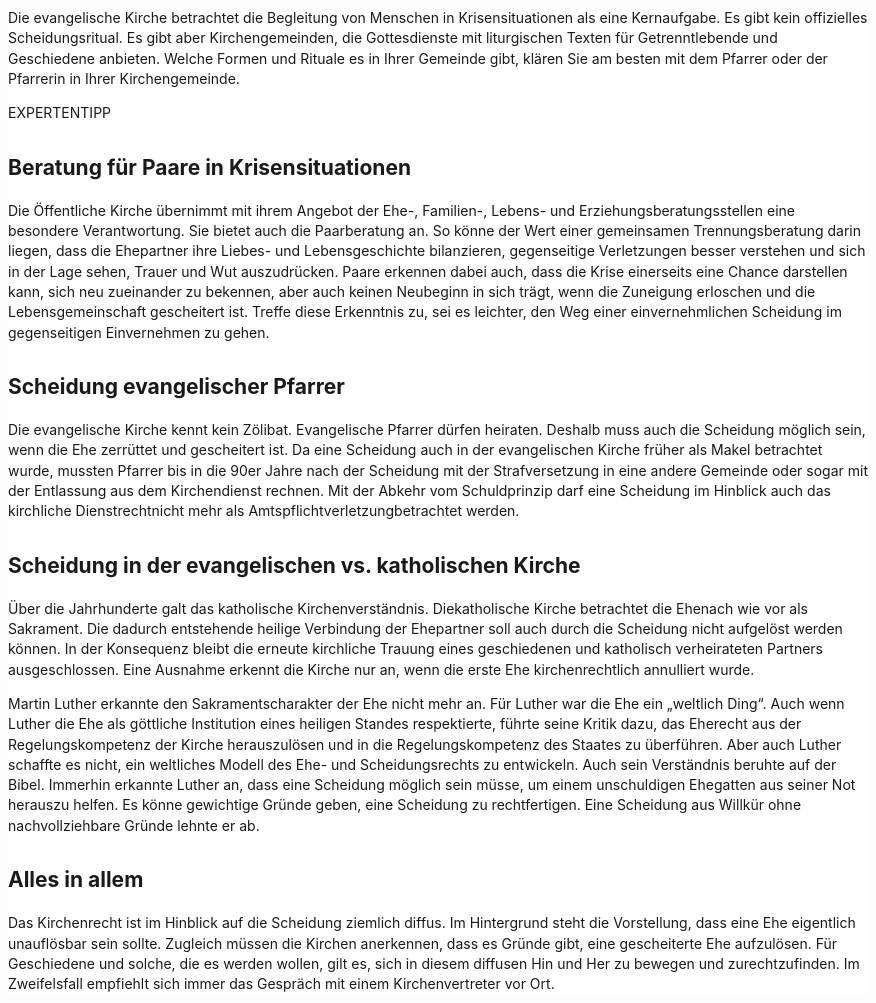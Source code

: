 Die evangelische Kirche betrachtet die Begleitung von Menschen in Krisensituationen als eine Kernaufgabe. Es gibt kein offizielles Scheidungsritual. Es gibt aber Kirchengemeinden, die Gottesdienste mit liturgischen Texten für Getrenntlebende und Geschiedene anbieten. Welche Formen und Rituale es in Ihrer Gemeinde gibt, klären Sie am besten mit dem Pfarrer oder der Pfarrerin in Ihrer Kirchengemeinde.

EXPERTENTIPP

## Beratung für Paare in Krisensituationen

Die Öffentliche Kirche übernimmt mit ihrem Angebot der Ehe-, Familien-, Lebens- und Erziehungsberatungsstellen eine besondere Verantwortung. Sie bietet auch die Paarberatung an. So könne der Wert einer gemeinsamen Trennungsberatung darin liegen, dass die Ehepartner ihre Liebes- und Lebensgeschichte bilanzieren, gegenseitige Verletzungen besser verstehen und sich in der Lage sehen, Trauer und Wut auszudrücken. Paare erkennen dabei auch, dass die Krise einerseits eine Chance darstellen kann, sich neu zueinander zu bekennen, aber auch keinen Neubeginn in sich trägt, wenn die Zuneigung erloschen und die Lebensgemeinschaft gescheitert ist. Treffe diese Erkenntnis zu, sei es leichter, den Weg einer einvernehmlichen Scheidung im gegenseitigen Einvernehmen zu gehen.

## Scheidung evangelischer Pfarrer

Die evangelische Kirche kennt kein Zölibat. Evangelische Pfarrer dürfen heiraten. Deshalb muss auch die Scheidung möglich sein, wenn die Ehe zerrüttet und gescheitert ist. Da eine Scheidung auch in der evangelischen Kirche früher als Makel betrachtet wurde, mussten Pfarrer bis in die 90er Jahre nach der Scheidung mit der Strafversetzung in eine andere Gemeinde oder sogar mit der Entlassung aus dem Kirchendienst rechnen. Mit der Abkehr vom Schuldprinzip darf eine Scheidung im Hinblick auch das kirchliche Dienstrechtnicht mehr als Amtspflichtverletzungbetrachtet werden.

## Scheidung in der evangelischen vs. katholischen Kirche

Über die Jahrhunderte galt das katholische Kirchenverständnis. Diekatholische Kirche betrachtet die Ehenach wie vor als Sakrament. Die dadurch entstehende heilige Verbindung der Ehepartner soll auch durch die Scheidung nicht aufgelöst werden können. In der Konsequenz bleibt die erneute kirchliche Trauung eines geschiedenen und katholisch verheirateten Partners ausgeschlossen. Eine Ausnahme erkennt die Kirche nur an, wenn die erste Ehe kirchenrechtlich annulliert wurde.

Martin Luther erkannte den Sakramentscharakter der Ehe nicht mehr an. Für Luther war die Ehe ein „weltlich Ding“. Auch wenn Luther die Ehe als göttliche Institution eines heiligen Standes respektierte, führte seine Kritik dazu, das Eherecht aus der Regelungskompetenz der Kirche herauszulösen und in die Regelungskompetenz des Staates zu überführen. Aber auch Luther schaffte es nicht, ein weltliches Modell des Ehe- und Scheidungsrechts zu entwickeln. Auch sein Verständnis beruhte auf der Bibel. Immerhin erkannte Luther an, dass eine Scheidung möglich sein müsse, um einem unschuldigen Ehegatten aus seiner Not herauszu helfen. Es könne gewichtige Gründe geben, eine Scheidung zu rechtfertigen. Eine Scheidung aus Willkür ohne nachvollziehbare Gründe lehnte er ab.

## Alles in allem

Das Kirchenrecht ist im Hinblick auf die Scheidung ziemlich diffus. Im Hintergrund steht die Vorstellung, dass eine Ehe eigentlich unauflösbar sein sollte. Zugleich müssen die Kirchen anerkennen, dass es Gründe gibt, eine gescheiterte Ehe aufzulösen. Für Geschiedene und solche, die es werden wollen, gilt es, sich in diesem diffusen Hin und Her zu bewegen und zurechtzufinden. Im Zweifelsfall empfiehlt sich immer das Gespräch mit einem Kirchenvertreter vor Ort.
